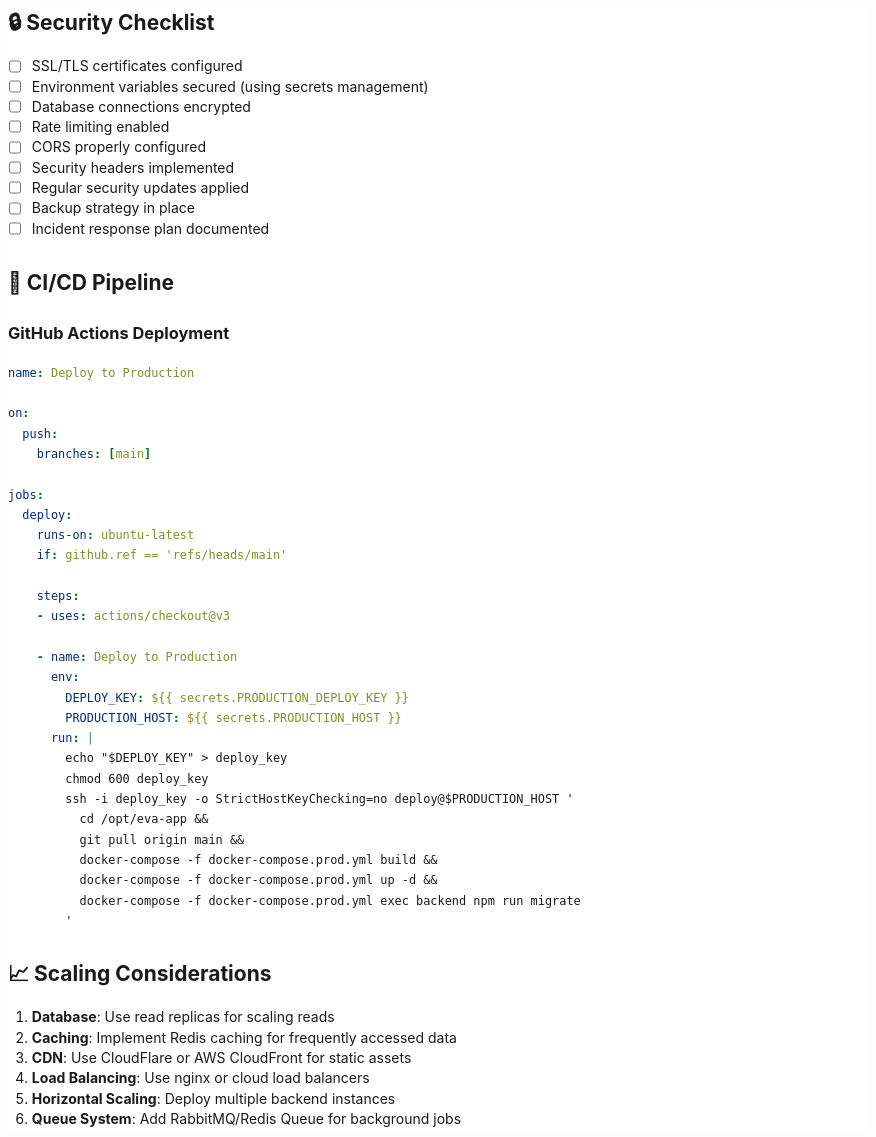 ## 🔒 Security Checklist

- [ ] SSL/TLS certificates configured
- [ ] Environment variables secured (using secrets management)
- [ ] Database connections encrypted
- [ ] Rate limiting enabled
- [ ] CORS properly configured
- [ ] Security headers implemented
- [ ] Regular security updates applied
- [ ] Backup strategy in place
- [ ] Incident response plan documented

## 🔄 CI/CD Pipeline

### GitHub Actions Deployment

```yaml
name: Deploy to Production

on:
  push:
    branches: [main]

jobs:
  deploy:
    runs-on: ubuntu-latest
    if: github.ref == 'refs/heads/main'
    
    steps:
    - uses: actions/checkout@v3
    
    - name: Deploy to Production
      env:
        DEPLOY_KEY: ${{ secrets.PRODUCTION_DEPLOY_KEY }}
        PRODUCTION_HOST: ${{ secrets.PRODUCTION_HOST }}
      run: |
        echo "$DEPLOY_KEY" > deploy_key
        chmod 600 deploy_key
        ssh -i deploy_key -o StrictHostKeyChecking=no deploy@$PRODUCTION_HOST '
          cd /opt/eva-app &&
          git pull origin main &&
          docker-compose -f docker-compose.prod.yml build &&
          docker-compose -f docker-compose.prod.yml up -d &&
          docker-compose -f docker-compose.prod.yml exec backend npm run migrate
        '
```

## 📈 Scaling Considerations

1. **Database**: Use read replicas for scaling reads
2. **Caching**: Implement Redis caching for frequently accessed data
3. **CDN**: Use CloudFlare or AWS CloudFront for static assets
4. **Load Balancing**: Use nginx or cloud load balancers
5. **Horizontal Scaling**: Deploy multiple backend instances
6. **Queue System**: Add RabbitMQ/Redis Queue for background jobs
